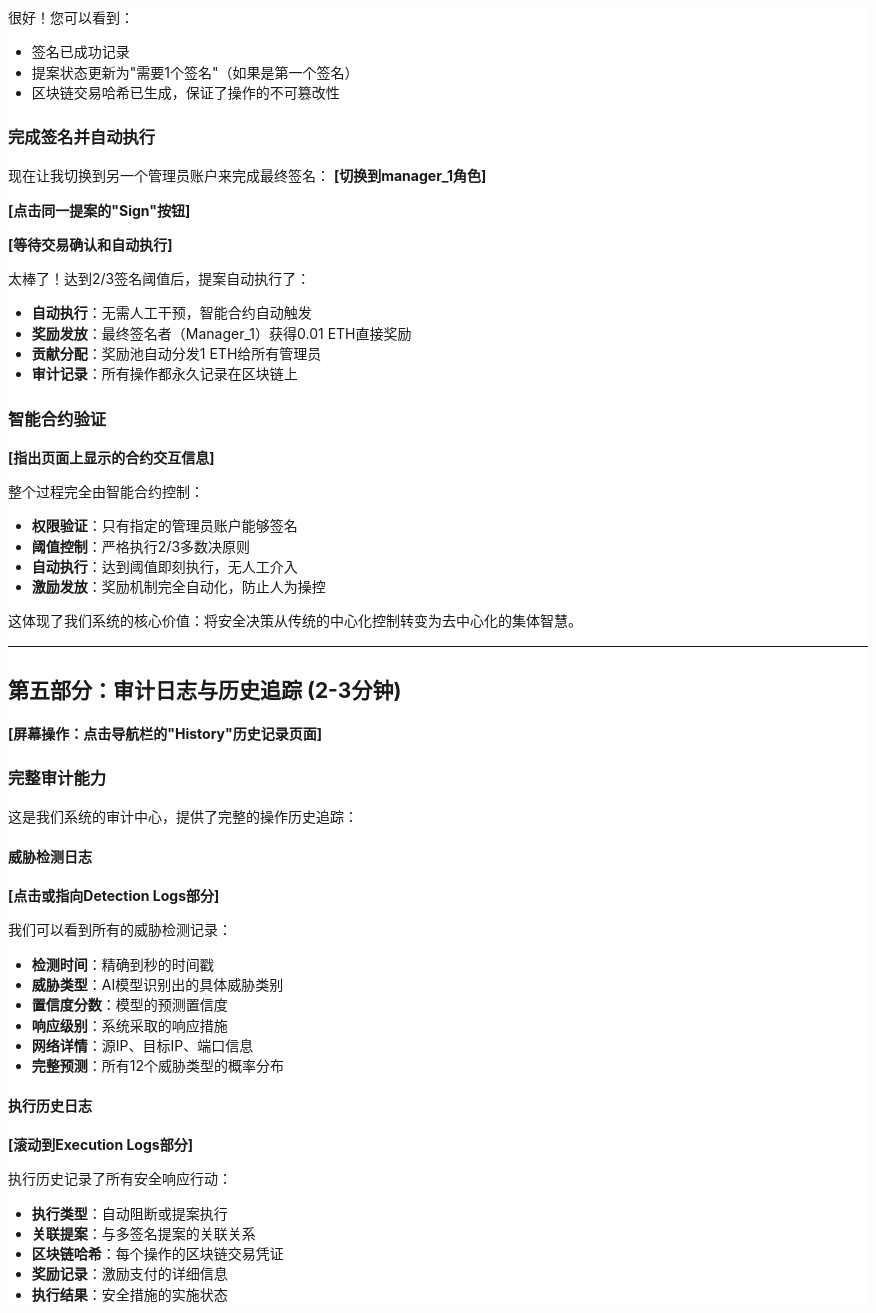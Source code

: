 很好！您可以看到：
- 签名已成功记录
- 提案状态更新为"需要1个签名"（如果是第一个签名）
- 区块链交易哈希已生成，保证了操作的不可篡改性

### 完成签名并自动执行
现在让我切换到另一个管理员账户来完成最终签名：
**[切换到manager_1角色]**

**[点击同一提案的"Sign"按钮]**

**[等待交易确认和自动执行]**

太棒了！达到2/3签名阈值后，提案自动执行了：
- **自动执行**：无需人工干预，智能合约自动触发
- **奖励发放**：最终签名者（Manager_1）获得0.01 ETH直接奖励
- **贡献分配**：奖励池自动分发1 ETH给所有管理员
- **审计记录**：所有操作都永久记录在区块链上

### 智能合约验证
**[指出页面上显示的合约交互信息]**

整个过程完全由智能合约控制：
- **权限验证**：只有指定的管理员账户能够签名
- **阈值控制**：严格执行2/3多数决原则
- **自动执行**：达到阈值即刻执行，无人工介入
- **激励发放**：奖励机制完全自动化，防止人为操控

这体现了我们系统的核心价值：将安全决策从传统的中心化控制转变为去中心化的集体智慧。

---

## 第五部分：审计日志与历史追踪 (2-3分钟)

**[屏幕操作：点击导航栏的"History"历史记录页面]**

### 完整审计能力
这是我们系统的审计中心，提供了完整的操作历史追踪：

#### 威胁检测日志
**[点击或指向Detection Logs部分]**

我们可以看到所有的威胁检测记录：
- **检测时间**：精确到秒的时间戳
- **威胁类型**：AI模型识别出的具体威胁类别
- **置信度分数**：模型的预测置信度
- **响应级别**：系统采取的响应措施
- **网络详情**：源IP、目标IP、端口信息
- **完整预测**：所有12个威胁类型的概率分布

#### 执行历史日志
**[滚动到Execution Logs部分]**

执行历史记录了所有安全响应行动：
- **执行类型**：自动阻断或提案执行
- **关联提案**：与多签名提案的关联关系
- **区块链哈希**：每个操作的区块链交易凭证
- **奖励记录**：激励支付的详细信息
- **执行结果**：安全措施的实施状态
